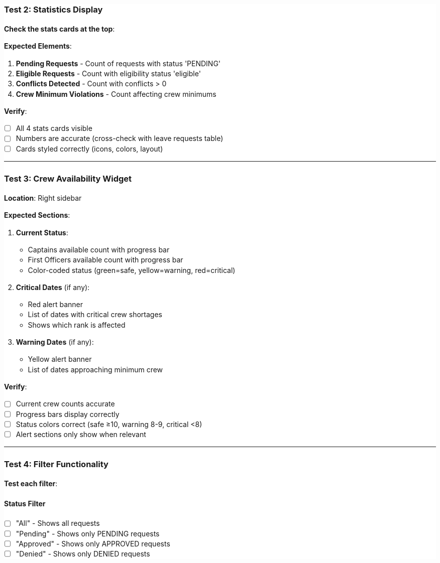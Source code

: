 
### Test 2: Statistics Display

**Check the stats cards at the top**:

**Expected Elements**:
1. **Pending Requests** - Count of requests with status 'PENDING'
2. **Eligible Requests** - Count with eligibility status 'eligible'
3. **Conflicts Detected** - Count with conflicts > 0
4. **Crew Minimum Violations** - Count affecting crew minimums

**Verify**:
- [ ] All 4 stats cards visible
- [ ] Numbers are accurate (cross-check with leave requests table)
- [ ] Cards styled correctly (icons, colors, layout)

---

### Test 3: Crew Availability Widget

**Location**: Right sidebar

**Expected Sections**:

1. **Current Status**:
   - Captains available count with progress bar
   - First Officers available count with progress bar
   - Color-coded status (green=safe, yellow=warning, red=critical)

2. **Critical Dates** (if any):
   - Red alert banner
   - List of dates with critical crew shortages
   - Shows which rank is affected

3. **Warning Dates** (if any):
   - Yellow alert banner
   - List of dates approaching minimum crew

**Verify**:
- [ ] Current crew counts accurate
- [ ] Progress bars display correctly
- [ ] Status colors correct (safe ≥10, warning 8-9, critical <8)
- [ ] Alert sections only show when relevant

---

### Test 4: Filter Functionality

**Test each filter**:

#### Status Filter
- [ ] "All" - Shows all requests
- [ ] "Pending" - Shows only PENDING requests
- [ ] "Approved" - Shows only APPROVED requests
- [ ] "Denied" - Shows only DENIED requests
